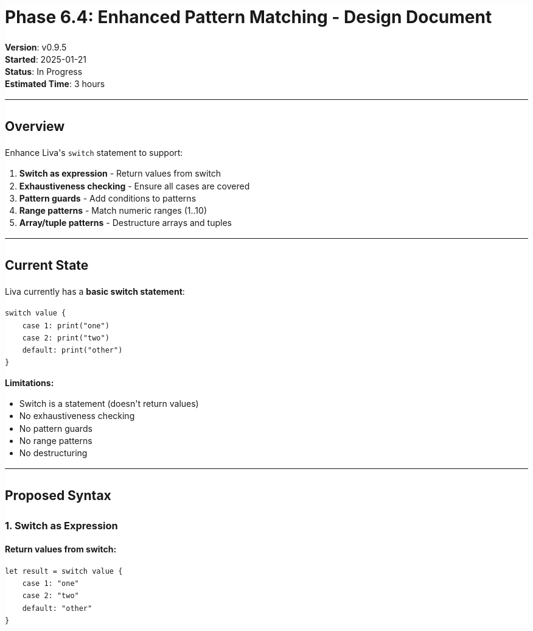 # Phase 6.4: Enhanced Pattern Matching - Design Document

**Version**: v0.9.5  
**Started**: 2025-01-21  
**Status**: In Progress  
**Estimated Time**: 3 hours

---

## Overview

Enhance Liva's `switch` statement to support:
1. **Switch as expression** - Return values from switch
2. **Exhaustiveness checking** - Ensure all cases are covered
3. **Pattern guards** - Add conditions to patterns
4. **Range patterns** - Match numeric ranges (1..10)
5. **Array/tuple patterns** - Destructure arrays and tuples

---

## Current State

Liva currently has a **basic switch statement**:

```liva
switch value {
    case 1: print("one")
    case 2: print("two")
    default: print("other")
}
```

**Limitations:**
- Switch is a statement (doesn't return values)
- No exhaustiveness checking
- No pattern guards
- No range patterns
- No destructuring

---

## Proposed Syntax

### 1. Switch as Expression

**Return values from switch:**

```liva
let result = switch value {
    case 1: "one"
    case 2: "two"
    default: "other"
}
```
